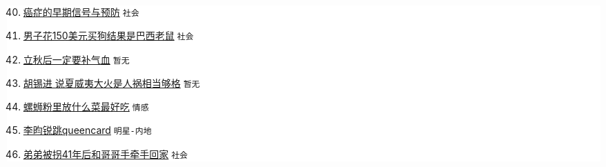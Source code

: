 40. [癌症的早期信号与预防](https://m.weibo.cn/search?containerid=100103type%3D1%26t%3D10%26q%3D%23%E7%99%8C%E7%97%87%E7%9A%84%E6%97%A9%E6%9C%9F%E4%BF%A1%E5%8F%B7%E4%B8%8E%E9%A2%84%E9%98%B2%23&stream_entry_id=31&isnewpage=1&extparam=seat%3D1%26c_type%3D31%26dgr%3D0%26filter_type%3Drealtimehot%26stream_entry_id%3D31%26pos%3D38%26band_rank%3D39%26q%3D%2523%25E7%2599%258C%25E7%2597%2587%25E7%259A%2584%25E6%2597%25A9%25E6%259C%259F%25E4%25BF%25A1%25E5%258F%25B7%25E4%25B8%258E%25E9%25A2%2584%25E9%2598%25B2%2523%26lcate%3D5001%26flag%3D0%26realpos%3D39%26cate%3D5001%26display_time%3D1692062083%26pre_seqid%3D1692062083094018428118&luicode=10000011&lfid=106003type%3D25%26t%3D3%26disable_hot%3D1%26filter_type%3Drealtimehot) `社会` 

41. [男子花150美元买狗结果是巴西老鼠](https://m.weibo.cn/search?containerid=100103type%3D1%26t%3D10%26q%3D%23%E7%94%B7%E5%AD%90%E8%8A%B1150%E7%BE%8E%E5%85%83%E4%B9%B0%E7%8B%97%E7%BB%93%E6%9E%9C%E6%98%AF%E5%B7%B4%E8%A5%BF%E8%80%81%E9%BC%A0%23&stream_entry_id=31&isnewpage=1&extparam=seat%3D1%26c_type%3D31%26dgr%3D0%26filter_type%3Drealtimehot%26stream_entry_id%3D31%26pos%3D39%26band_rank%3D40%26q%3D%2523%25E7%2594%25B7%25E5%25AD%2590%25E8%258A%25B1150%25E7%25BE%258E%25E5%2585%2583%25E4%25B9%25B0%25E7%258B%2597%25E7%25BB%2593%25E6%259E%259C%25E6%2598%25AF%25E5%25B7%25B4%25E8%25A5%25BF%25E8%2580%2581%25E9%25BC%25A0%2523%26lcate%3D5001%26flag%3D0%26realpos%3D40%26cate%3D5001%26display_time%3D1692062083%26pre_seqid%3D1692062083094018428118&luicode=10000011&lfid=106003type%3D25%26t%3D3%26disable_hot%3D1%26filter_type%3Drealtimehot) `社会` 

42. [立秋后一定要补气血](https://m.weibo.cn/search?containerid=100103type%3D1%26t%3D10%26q%3D%E7%AB%8B%E7%A7%8B%E5%90%8E%E4%B8%80%E5%AE%9A%E8%A6%81%E8%A1%A5%E6%B0%94%E8%A1%80&stream_entry_id=31&isnewpage=1&extparam=seat%3D1%26c_type%3D31%26dgr%3D0%26filter_type%3Drealtimehot%26stream_entry_id%3D31%26pos%3D40%26band_rank%3D41%26q%3D%25E7%25AB%258B%25E7%25A7%258B%25E5%2590%258E%25E4%25B8%2580%25E5%25AE%259A%25E8%25A6%2581%25E8%25A1%25A5%25E6%25B0%2594%25E8%25A1%2580%26lcate%3D5001%26flag%3D0%26realpos%3D41%26cate%3D5001%26display_time%3D1692062083%26pre_seqid%3D1692062083094018428118&luicode=10000011&lfid=106003type%3D25%26t%3D3%26disable_hot%3D1%26filter_type%3Drealtimehot) `暂无` 

43. [胡锡进 说夏威夷大火是人祸相当够格](https://m.weibo.cn/search?containerid=100103type%3D1%26t%3D10%26q%3D%E8%83%A1%E9%94%A1%E8%BF%9B+%E8%AF%B4%E5%A4%8F%E5%A8%81%E5%A4%B7%E5%A4%A7%E7%81%AB%E6%98%AF%E4%BA%BA%E7%A5%B8%E7%9B%B8%E5%BD%93%E5%A4%9F%E6%A0%BC&stream_entry_id=31&isnewpage=1&extparam=seat%3D1%26c_type%3D31%26dgr%3D0%26filter_type%3Drealtimehot%26stream_entry_id%3D31%26pos%3D41%26band_rank%3D42%26q%3D%25E8%2583%25A1%25E9%2594%25A1%25E8%25BF%259B%2520%25E8%25AF%25B4%25E5%25A4%258F%25E5%25A8%2581%25E5%25A4%25B7%25E5%25A4%25A7%25E7%2581%25AB%25E6%2598%25AF%25E4%25BA%25BA%25E7%25A5%25B8%25E7%259B%25B8%25E5%25BD%2593%25E5%25A4%259F%25E6%25A0%25BC%26lcate%3D5001%26flag%3D1%26realpos%3D42%26cate%3D5001%26display_time%3D1692062083%26pre_seqid%3D1692062083094018428118&luicode=10000011&lfid=106003type%3D25%26t%3D3%26disable_hot%3D1%26filter_type%3Drealtimehot) `暂无` 

44. [螺蛳粉里放什么菜最好吃](https://m.weibo.cn/search?containerid=100103type%3D1%26t%3D10%26q%3D%23%E8%9E%BA%E8%9B%B3%E7%B2%89%E9%87%8C%E6%94%BE%E4%BB%80%E4%B9%88%E8%8F%9C%E6%9C%80%E5%A5%BD%E5%90%83%23&stream_entry_id=31&isnewpage=1&extparam=seat%3D1%26c_type%3D31%26dgr%3D0%26filter_type%3Drealtimehot%26stream_entry_id%3D31%26pos%3D42%26band_rank%3D43%26q%3D%2523%25E8%259E%25BA%25E8%259B%25B3%25E7%25B2%2589%25E9%2587%258C%25E6%2594%25BE%25E4%25BB%2580%25E4%25B9%2588%25E8%258F%259C%25E6%259C%2580%25E5%25A5%25BD%25E5%2590%2583%2523%26lcate%3D5001%26flag%3D1%26realpos%3D43%26cate%3D5001%26display_time%3D1692062083%26pre_seqid%3D1692062083094018428118&luicode=10000011&lfid=106003type%3D25%26t%3D3%26disable_hot%3D1%26filter_type%3Drealtimehot) `情感` 

45. [李昀锐跳queencard](https://m.weibo.cn/search?containerid=100103type%3D1%26t%3D10%26q%3D%23%E6%9D%8E%E6%98%80%E9%94%90%E8%B7%B3queencard%23&stream_entry_id=31&isnewpage=1&extparam=seat%3D1%26c_type%3D31%26dgr%3D0%26filter_type%3Drealtimehot%26stream_entry_id%3D31%26pos%3D43%26band_rank%3D44%26q%3D%2523%25E6%259D%258E%25E6%2598%2580%25E9%2594%2590%25E8%25B7%25B3queencard%2523%26lcate%3D5001%26flag%3D1%26realpos%3D44%26cate%3D5001%26display_time%3D1692062083%26pre_seqid%3D1692062083094018428118&luicode=10000011&lfid=106003type%3D25%26t%3D3%26disable_hot%3D1%26filter_type%3Drealtimehot) `明星-内地` 

46. [弟弟被拐41年后和哥哥手牵手回家](https://m.weibo.cn/search?containerid=100103type%3D1%26t%3D10%26q%3D%23%E5%BC%9F%E5%BC%9F%E8%A2%AB%E6%8B%9041%E5%B9%B4%E5%90%8E%E5%92%8C%E5%93%A5%E5%93%A5%E6%89%8B%E7%89%B5%E6%89%8B%E5%9B%9E%E5%AE%B6%23&stream_entry_id=31&isnewpage=1&extparam=seat%3D1%26c_type%3D31%26dgr%3D0%26filter_type%3Drealtimehot%26stream_entry_id%3D31%26pos%3D44%26band_rank%3D45%26q%3D%2523%25E5%25BC%259F%25E5%25BC%259F%25E8%25A2%25AB%25E6%258B%259041%25E5%25B9%25B4%25E5%2590%258E%25E5%2592%258C%25E5%2593%25A5%25E5%2593%25A5%25E6%2589%258B%25E7%2589%25B5%25E6%2589%258B%25E5%259B%259E%25E5%25AE%25B6%2523%26lcate%3D5001%26flag%3D32768%26realpos%3D45%26cate%3D5001%26display_time%3D1692062083%26pre_seqid%3D1692062083094018428118&luicode=10000011&lfid=106003type%3D25%26t%3D3%26disable_hot%3D1%26filter_type%3Drealtimehot) `社会` 
